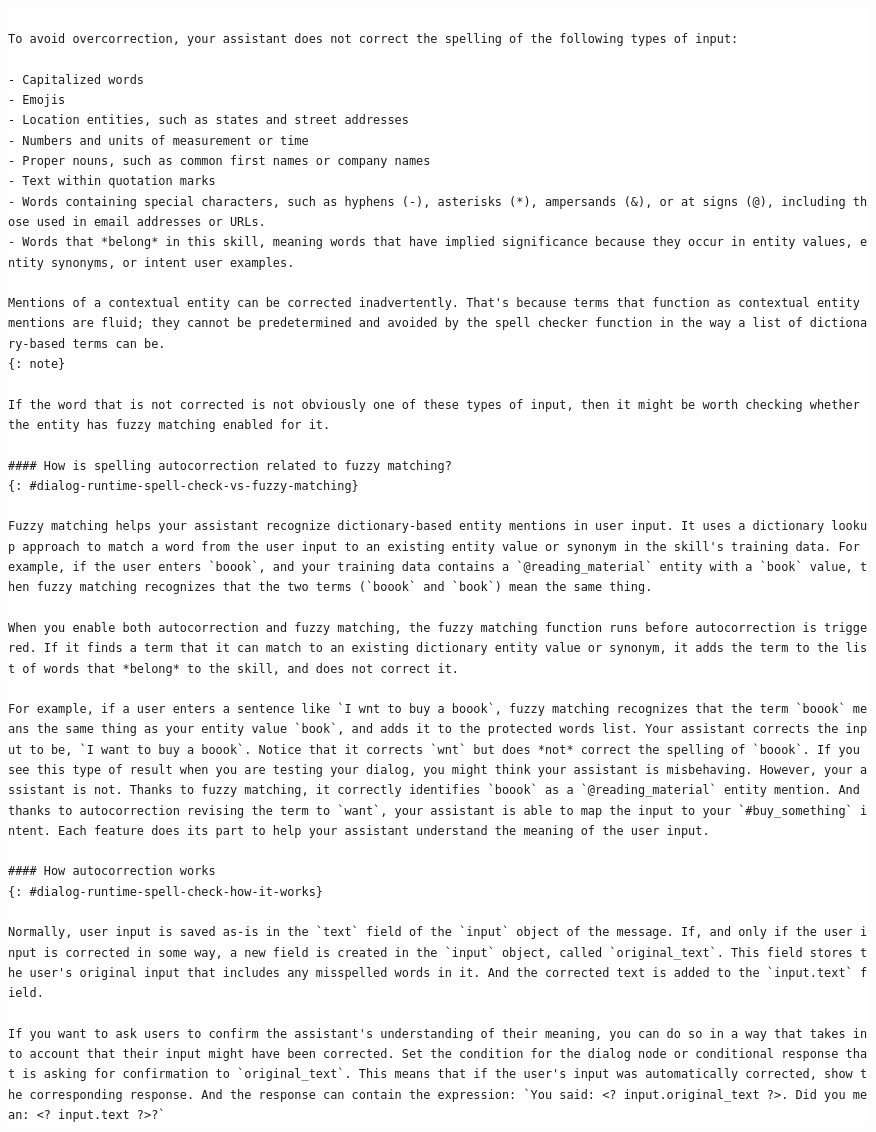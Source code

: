   ```

To avoid overcorrection, your assistant does not correct the spelling of the following types of input:

- Capitalized words
- Emojis
- Location entities, such as states and street addresses
- Numbers and units of measurement or time
- Proper nouns, such as common first names or company names
- Text within quotation marks
- Words containing special characters, such as hyphens (-), asterisks (*), ampersands (&), or at signs (@), including those used in email addresses or URLs.
- Words that *belong* in this skill, meaning words that have implied significance because they occur in entity values, entity synonyms, or intent user examples.

  Mentions of a contextual entity can be corrected inadvertently. That's because terms that function as contextual entity mentions are fluid; they cannot be predetermined and avoided by the spell checker function in the way a list of dictionary-based terms can be.
  {: note}

If the word that is not corrected is not obviously one of these types of input, then it might be worth checking whether the entity has fuzzy matching enabled for it.

#### How is spelling autocorrection related to fuzzy matching?
{: #dialog-runtime-spell-check-vs-fuzzy-matching}

Fuzzy matching helps your assistant recognize dictionary-based entity mentions in user input. It uses a dictionary lookup approach to match a word from the user input to an existing entity value or synonym in the skill's training data. For example, if the user enters `boook`, and your training data contains a `@reading_material` entity with a `book` value, then fuzzy matching recognizes that the two terms (`boook` and `book`) mean the same thing.

When you enable both autocorrection and fuzzy matching, the fuzzy matching function runs before autocorrection is triggered. If it finds a term that it can match to an existing dictionary entity value or synonym, it adds the term to the list of words that *belong* to the skill, and does not correct it.

For example, if a user enters a sentence like `I wnt to buy a boook`, fuzzy matching recognizes that the term `boook` means the same thing as your entity value `book`, and adds it to the protected words list. Your assistant corrects the input to be, `I want to buy a boook`. Notice that it corrects `wnt` but does *not* correct the spelling of `boook`. If you see this type of result when you are testing your dialog, you might think your assistant is misbehaving. However, your assistant is not. Thanks to fuzzy matching, it correctly identifies `boook` as a `@reading_material` entity mention. And thanks to autocorrection revising the term to `want`, your assistant is able to map the input to your `#buy_something` intent. Each feature does its part to help your assistant understand the meaning of the user input.

#### How autocorrection works
{: #dialog-runtime-spell-check-how-it-works}

Normally, user input is saved as-is in the `text` field of the `input` object of the message. If, and only if the user input is corrected in some way, a new field is created in the `input` object, called `original_text`. This field stores the user's original input that includes any misspelled words in it. And the corrected text is added to the `input.text` field.

If you want to ask users to confirm the assistant's understanding of their meaning, you can do so in a way that takes into account that their input might have been corrected. Set the condition for the dialog node or conditional response that is asking for confirmation to `original_text`. This means that if the user's input was automatically corrected, show the corresponding response. And the response can contain the expression: `You said: <? input.original_text ?>. Did you mean: <? input.text ?>?`

  ```